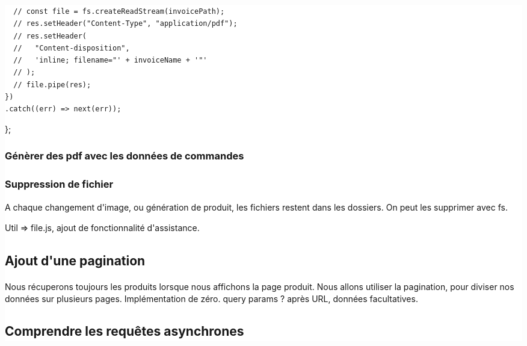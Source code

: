 
      // const file = fs.createReadStream(invoicePath);
      // res.setHeader("Content-Type", "application/pdf");
      // res.setHeader(
      //   "Content-disposition",
      //   'inline; filename="' + invoiceName + '"'
      // );
      // file.pipe(res);
    })
    .catch((err) => next(err));
};
>
### Génèrer des pdf avec les données de commandes

### Suppression de fichier

A chaque changement d'image, ou génération de produit, les fichiers restent dans les dossiers.
On peut les supprimer avec fs.

Util => file.js, ajout de fonctionnalité d'assistance.

## Ajout d'une pagination

Nous récuperons toujours les produits lorsque nous affichons la page produit.
Nous allons utiliser la pagination, pour diviser nos données sur plusieurs pages.
Implémentation de zéro.
query params ? après URL, données facultatives.

## Comprendre les requêtes asynchrones

